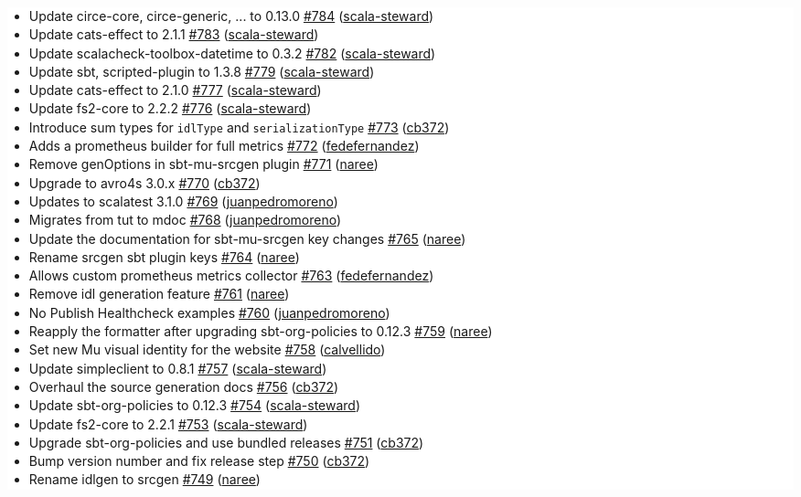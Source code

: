 - Update circe-core, circe-generic, ... to 0.13.0 [\#784](https://github.com/higherkindness/mu-scala/pull/784) ([scala-steward](https://github.com/scala-steward))
- Update cats-effect to 2.1.1 [\#783](https://github.com/higherkindness/mu-scala/pull/783) ([scala-steward](https://github.com/scala-steward))
- Update scalacheck-toolbox-datetime to 0.3.2 [\#782](https://github.com/higherkindness/mu-scala/pull/782) ([scala-steward](https://github.com/scala-steward))
- Update sbt, scripted-plugin to 1.3.8 [\#779](https://github.com/higherkindness/mu-scala/pull/779) ([scala-steward](https://github.com/scala-steward))
- Update cats-effect to 2.1.0 [\#777](https://github.com/higherkindness/mu-scala/pull/777) ([scala-steward](https://github.com/scala-steward))
- Update fs2-core to 2.2.2 [\#776](https://github.com/higherkindness/mu-scala/pull/776) ([scala-steward](https://github.com/scala-steward))
- Introduce sum types for `idlType` and `serializationType` [\#773](https://github.com/higherkindness/mu-scala/pull/773) ([cb372](https://github.com/cb372))
- Adds a prometheus builder for full metrics [\#772](https://github.com/higherkindness/mu-scala/pull/772) ([fedefernandez](https://github.com/fedefernandez))
- Remove genOptions in sbt-mu-srcgen plugin [\#771](https://github.com/higherkindness/mu-scala/pull/771) ([naree](https://github.com/naree))
- Upgrade to avro4s 3.0.x [\#770](https://github.com/higherkindness/mu-scala/pull/770) ([cb372](https://github.com/cb372))
- Updates to scalatest 3.1.0 [\#769](https://github.com/higherkindness/mu-scala/pull/769) ([juanpedromoreno](https://github.com/juanpedromoreno))
- Migrates from tut to mdoc [\#768](https://github.com/higherkindness/mu-scala/pull/768) ([juanpedromoreno](https://github.com/juanpedromoreno))
- Update the documentation for sbt-mu-srcgen key changes [\#765](https://github.com/higherkindness/mu-scala/pull/765) ([naree](https://github.com/naree))
- Rename srcgen sbt plugin keys [\#764](https://github.com/higherkindness/mu-scala/pull/764) ([naree](https://github.com/naree))
- Allows custom prometheus metrics collector [\#763](https://github.com/higherkindness/mu-scala/pull/763) ([fedefernandez](https://github.com/fedefernandez))
- Remove idl generation feature [\#761](https://github.com/higherkindness/mu-scala/pull/761) ([naree](https://github.com/naree))
- No Publish Healthcheck examples [\#760](https://github.com/higherkindness/mu-scala/pull/760) ([juanpedromoreno](https://github.com/juanpedromoreno))
- Reapply the formatter after upgrading sbt-org-policies to 0.12.3 [\#759](https://github.com/higherkindness/mu-scala/pull/759) ([naree](https://github.com/naree))
- Set new Mu visual identity for the website [\#758](https://github.com/higherkindness/mu-scala/pull/758) ([calvellido](https://github.com/calvellido))
- Update simpleclient to 0.8.1 [\#757](https://github.com/higherkindness/mu-scala/pull/757) ([scala-steward](https://github.com/scala-steward))
- Overhaul the source generation docs [\#756](https://github.com/higherkindness/mu-scala/pull/756) ([cb372](https://github.com/cb372))
- Update sbt-org-policies to 0.12.3 [\#754](https://github.com/higherkindness/mu-scala/pull/754) ([scala-steward](https://github.com/scala-steward))
- Update fs2-core to 2.2.1 [\#753](https://github.com/higherkindness/mu-scala/pull/753) ([scala-steward](https://github.com/scala-steward))
- Upgrade sbt-org-policies and use bundled releases [\#751](https://github.com/higherkindness/mu-scala/pull/751) ([cb372](https://github.com/cb372))
- Bump version number and fix release step [\#750](https://github.com/higherkindness/mu-scala/pull/750) ([cb372](https://github.com/cb372))
- Rename idlgen to srcgen [\#749](https://github.com/higherkindness/mu-scala/pull/749) ([naree](https://github.com/naree))
